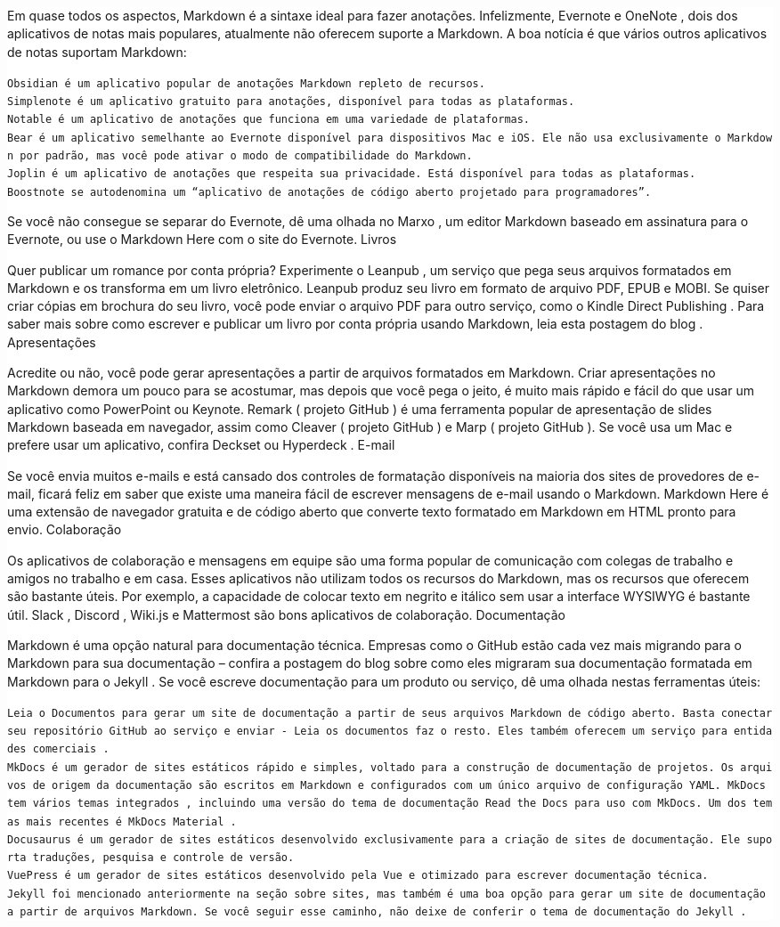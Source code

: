 Em quase todos os aspectos, Markdown é a sintaxe ideal para fazer anotações. Infelizmente, Evernote e OneNote , dois dos aplicativos de notas mais populares, atualmente não oferecem suporte a Markdown. A boa notícia é que vários outros aplicativos de notas suportam Markdown:

    Obsidian é um aplicativo popular de anotações Markdown repleto de recursos.
    Simplenote é um aplicativo gratuito para anotações, disponível para todas as plataformas.
    Notable é um aplicativo de anotações que funciona em uma variedade de plataformas.
    Bear é um aplicativo semelhante ao Evernote disponível para dispositivos Mac e iOS. Ele não usa exclusivamente o Markdown por padrão, mas você pode ativar o modo de compatibilidade do Markdown.
    Joplin é um aplicativo de anotações que respeita sua privacidade. Está disponível para todas as plataformas.
    Boostnote se autodenomina um “aplicativo de anotações de código aberto projetado para programadores”.

Se você não consegue se separar do Evernote, dê uma olhada no Marxo , um editor Markdown baseado em assinatura para o Evernote, ou use o Markdown Here com o site do Evernote.
Livros

Quer publicar um romance por conta própria? Experimente o Leanpub , um serviço que pega seus arquivos formatados em Markdown e os transforma em um livro eletrônico. Leanpub produz seu livro em formato de arquivo PDF, EPUB e MOBI. Se quiser criar cópias em brochura do seu livro, você pode enviar o arquivo PDF para outro serviço, como o Kindle Direct Publishing . Para saber mais sobre como escrever e publicar um livro por conta própria usando Markdown, leia esta postagem do blog .
Apresentações

Acredite ou não, você pode gerar apresentações a partir de arquivos formatados em Markdown. Criar apresentações no Markdown demora um pouco para se acostumar, mas depois que você pega o jeito, é muito mais rápido e fácil do que usar um aplicativo como PowerPoint ou Keynote. Remark ( projeto GitHub ) é uma ferramenta popular de apresentação de slides Markdown baseada em navegador, assim como Cleaver ( projeto GitHub ) e Marp ( projeto GitHub ). Se você usa um Mac e prefere usar um aplicativo, confira Deckset ou Hyperdeck .
E-mail

Se você envia muitos e-mails e está cansado dos controles de formatação disponíveis na maioria dos sites de provedores de e-mail, ficará feliz em saber que existe uma maneira fácil de escrever mensagens de e-mail usando o Markdown. Markdown Here é uma extensão de navegador gratuita e de código aberto que converte texto formatado em Markdown em HTML pronto para envio.
Colaboração

Os aplicativos de colaboração e mensagens em equipe são uma forma popular de comunicação com colegas de trabalho e amigos no trabalho e em casa. Esses aplicativos não utilizam todos os recursos do Markdown, mas os recursos que oferecem são bastante úteis. Por exemplo, a capacidade de colocar texto em negrito e itálico sem usar a interface WYSIWYG é bastante útil. Slack , Discord , Wiki.js e Mattermost são bons aplicativos de colaboração.
Documentação

Markdown é uma opção natural para documentação técnica. Empresas como o GitHub estão cada vez mais migrando para o Markdown para sua documentação – confira a postagem do blog sobre como eles migraram sua documentação formatada em Markdown para o Jekyll . Se você escreve documentação para um produto ou serviço, dê uma olhada nestas ferramentas úteis:

    Leia o Documentos para gerar um site de documentação a partir de seus arquivos Markdown de código aberto. Basta conectar seu repositório GitHub ao serviço e enviar - Leia os documentos faz o resto. Eles também oferecem um serviço para entidades comerciais .
    MkDocs é um gerador de sites estáticos rápido e simples, voltado para a construção de documentação de projetos. Os arquivos de origem da documentação são escritos em Markdown e configurados com um único arquivo de configuração YAML. MkDocs tem vários temas integrados , incluindo uma versão do tema de documentação Read the Docs para uso com MkDocs. Um dos temas mais recentes é MkDocs Material .
    Docusaurus é um gerador de sites estáticos desenvolvido exclusivamente para a criação de sites de documentação. Ele suporta traduções, pesquisa e controle de versão.
    VuePress é um gerador de sites estáticos desenvolvido pela Vue e otimizado para escrever documentação técnica.
    Jekyll foi mencionado anteriormente na seção sobre sites, mas também é uma boa opção para gerar um site de documentação a partir de arquivos Markdown. Se você seguir esse caminho, não deixe de conferir o tema de documentação do Jekyll .
